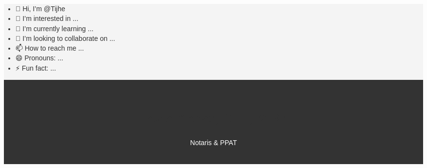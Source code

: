 - 👋 Hi, I’m @Tijhe
- 👀 I’m interested in ...
- 🌱 I’m currently learning ...
- 💞️ I’m looking to collaborate on ...
- 📫 How to reach me ...
- 😄 Pronouns: ...
- ⚡ Fun fact: ...


<!DOCTYPE html>
<html lang="id">
<head>
    <meta charset="UTF-8">
    <meta name="viewport" content="width=device-width, initial-scale=1.0">
    <title>Havis Akbar, S.H., M.Kn - Notaris & PPAT</title>
    <style>
        body {
            font-family: Arial, sans-serif;
            margin: 0;
            padding: 0;
            background-color: #f4f4f4;
            color: #333;
        }
        .header, .footer {
            background-color: #333;
            color: white;
            padding: 20px;
            text-align: center;
        }
        .container {
            padding: 20px;
            max-width: 800px;
            margin: auto;
        }
        .section {
            margin-bottom: 40px;
        }
        h1, h2 {
            color: #333;
        }
        .contact-info, .services {
            list-style-type: none;
            padding: 0;
        }
        .contact-info li, .services li {
            margin-bottom: 10px;
        }
        .contact-info a, .services a {
            color: #007BFF;
            text-decoration: none;
        }
        .contact-info a:hover, .services a:hover {
            text-decoration: underline;
        }
    </style>
</head>
<body>
    <div class="header">
        <h1>Havis Akbar, S.H., M.Kn</h1>
        <p>Notaris & PPAT</p>
    </div>
